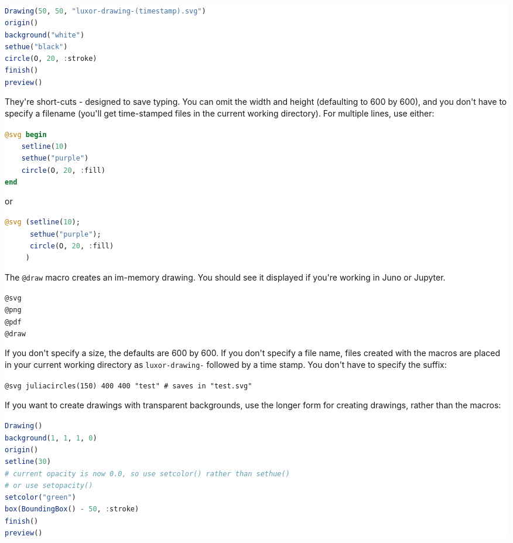 ```julia
Drawing(50, 50, "luxor-drawing-(timestamp).svg")
origin()
background("white")
sethue("black")
circle(O, 20, :stroke)
finish()
preview()
```

They're short-cuts - designed to save typing. You can omit the width and height (defaulting to 600 by 600), and you don't have to specify a filename (you'll get time-stamped files in the current working directory). For multiple lines, use either:

```julia
@svg begin
    setline(10)
    sethue("purple")
    circle(O, 20, :fill)
end
```

or

```julia
@svg (setline(10);
      sethue("purple");
      circle(O, 20, :fill)
     )
```

The `@draw` macro creates an im-memory drawing. You should see it displayed if you're working in Juno or Jupyter.

```@docs
@svg
@png
@pdf
@draw
```

If you don't specify a size, the defaults are 600 by 600. If you don't specify a file name, files created with the macros are placed in your current working directory as `luxor-drawing-` followed by a time stamp. You don't have to specify the suffix:

```
@svg juliacircles(150) 400 400 "test" # saves in "test.svg"
```

If you want to create drawings with transparent backgrounds, use the longer form for creating drawings, rather than the macros:

```julia
Drawing()
background(1, 1, 1, 0)
origin()
setline(30)
# current opacity is now 0.0, so use setcolor() rather than sethue()
# or use setopacity()
setcolor("green")
box(BoundingBox() - 50, :stroke)
finish()
preview()
```
